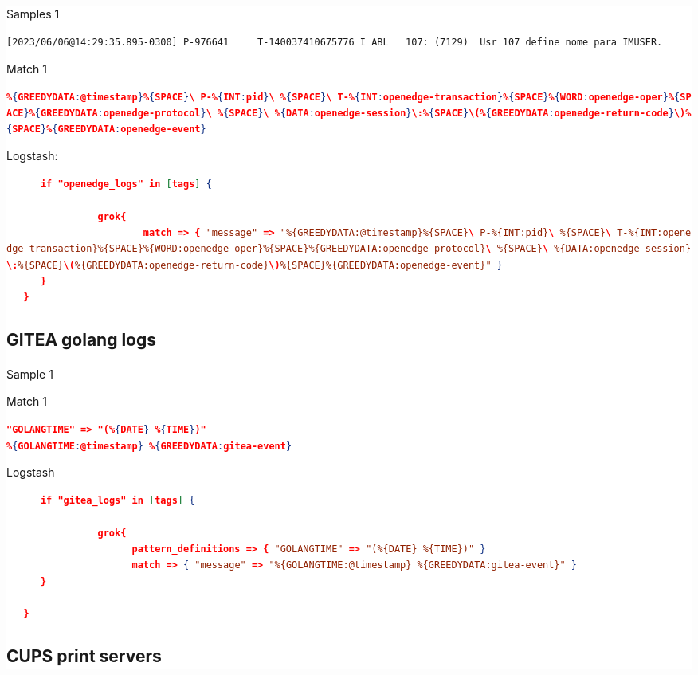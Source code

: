 Samples 1

```
[2023/06/06@14:29:35.895-0300] P-976641     T-140037410675776 I ABL   107: (7129)  Usr 107 define nome para IMUSER.
```


Match 1

```json
%{GREEDYDATA:@timestamp}%{SPACE}\ P-%{INT:pid}\ %{SPACE}\ T-%{INT:openedge-transaction}%{SPACE}%{WORD:openedge-oper}%{SPACE}%{GREEDYDATA:openedge-protocol}\ %{SPACE}\ %{DATA:openedge-session}\:%{SPACE}\(%{GREEDYDATA:openedge-return-code}\)%{SPACE}%{GREEDYDATA:openedge-event}
```

Logstash:

```json
      if "openedge_logs" in [tags] {

                grok{
                        match => { "message" => "%{GREEDYDATA:@timestamp}%{SPACE}\ P-%{INT:pid}\ %{SPACE}\ T-%{INT:openedge-transaction}%{SPACE}%{WORD:openedge-oper}%{SPACE}%{GREEDYDATA:openedge-protocol}\ %{SPACE}\ %{DATA:openedge-session}\:%{SPACE}\(%{GREEDYDATA:openedge-return-code}\)%{SPACE}%{GREEDYDATA:openedge-event}" }
      }
   }
```

## GITEA golang logs


Sample 1


Match 1

```json
"GOLANGTIME" => "(%{DATE} %{TIME})"
%{GOLANGTIME:@timestamp} %{GREEDYDATA:gitea-event}
```

Logstash

```json
      if "gitea_logs" in [tags] {
 
                grok{
                      pattern_definitions => { "GOLANGTIME" => "(%{DATE} %{TIME})" }
                      match => { "message" => "%{GOLANGTIME:@timestamp} %{GREEDYDATA:gitea-event}" }
      }

   }
```


## CUPS print servers
